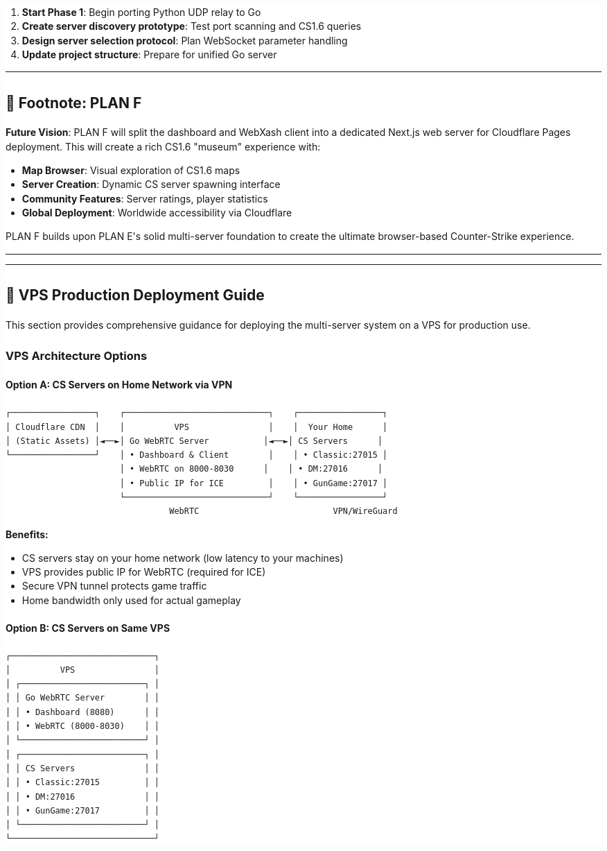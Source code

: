 1. **Start Phase 1**: Begin porting Python UDP relay to Go
2. **Create server discovery prototype**: Test port scanning and CS1.6 queries
3. **Design server selection protocol**: Plan WebSocket parameter handling
4. **Update project structure**: Prepare for unified Go server

---

## 📌 **Footnote: PLAN F**

**Future Vision**: PLAN F will split the dashboard and WebXash client into a dedicated Next.js web server for Cloudflare Pages deployment. This will create a rich CS1.6 "museum" experience with:
- **Map Browser**: Visual exploration of CS1.6 maps
- **Server Creation**: Dynamic CS server spawning interface  
- **Community Features**: Server ratings, player statistics
- **Global Deployment**: Worldwide accessibility via Cloudflare

PLAN F builds upon PLAN E's solid multi-server foundation to create the ultimate browser-based Counter-Strike experience.

---

---

## 🚀 **VPS Production Deployment Guide**

This section provides comprehensive guidance for deploying the multi-server system on a VPS for production use.

### **VPS Architecture Options**

#### **Option A: CS Servers on Home Network via VPN**
```
┌─────────────────┐    ┌─────────────────────────────┐    ┌─────────────────┐
│ Cloudflare CDN  │    │          VPS                │    │  Your Home      │
│ (Static Assets) │◄──►│ Go WebRTC Server           │◄──►│ CS Servers      │
└─────────────────┘    │ • Dashboard & Client        │    │ • Classic:27015 │
                       │ • WebRTC on 8000-8030      │    │ • DM:27016      │
                       │ • Public IP for ICE         │    │ • GunGame:27017 │
                       └─────────────────────────────┘    └─────────────────┘
                                 WebRTC                           VPN/WireGuard
```

**Benefits:**
- CS servers stay on your home network (low latency to your machines)
- VPS provides public IP for WebRTC (required for ICE)
- Secure VPN tunnel protects game traffic
- Home bandwidth only used for actual gameplay

#### **Option B: CS Servers on Same VPS**
```
┌─────────────────────────────┐
│          VPS                │
│ ┌─────────────────────────┐ │
│ │ Go WebRTC Server        │ │
│ │ • Dashboard (8080)      │ │
│ │ • WebRTC (8000-8030)    │ │
│ └─────────────────────────┘ │
│ ┌─────────────────────────┐ │
│ │ CS Servers              │ │
│ │ • Classic:27015         │ │
│ │ • DM:27016              │ │
│ │ • GunGame:27017         │ │
│ └─────────────────────────┘ │
└─────────────────────────────┘
```
